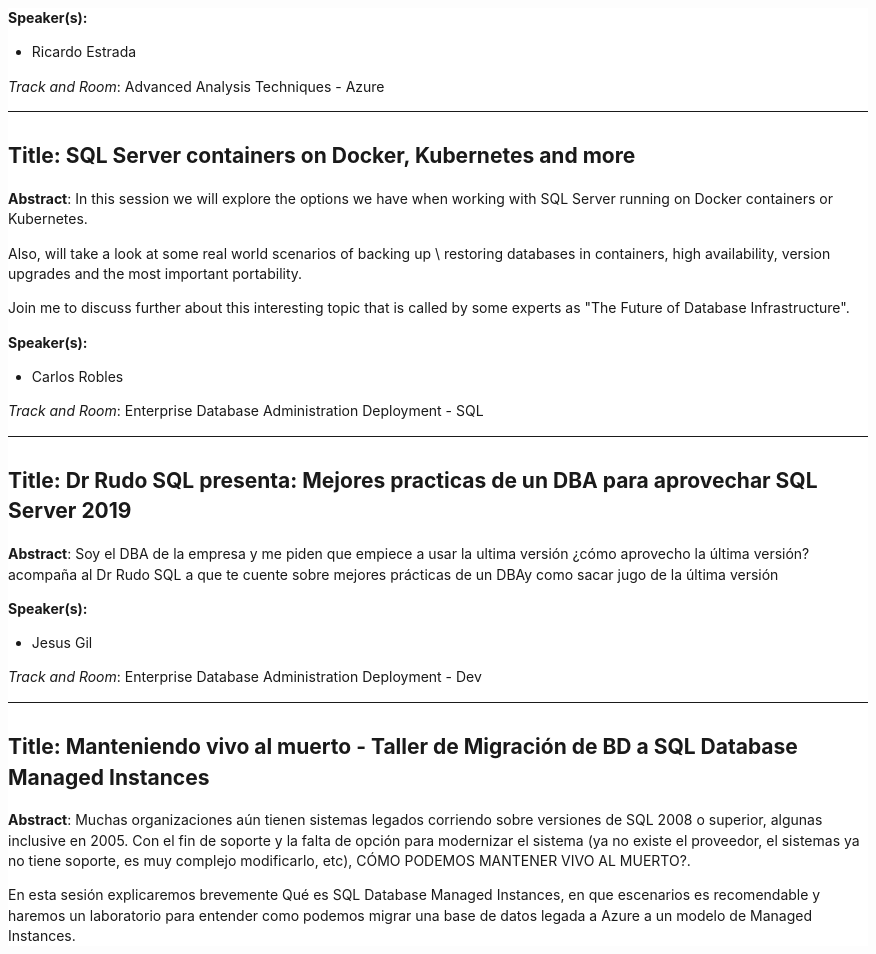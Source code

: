 **Speaker(s):**
- Ricardo Estrada
 
*Track and Room*: Advanced Analysis Techniques - Azure
 
----------------------------------------------------------------------------------- 
 
 
## Title: SQL Server containers on Docker, Kubernetes and more
 
**Abstract**:
In this session we will explore the options we have when working with SQL Server running on Docker containers or Kubernetes.

Also, will take a look at some real world scenarios of backing up \ restoring databases in containers, high availability, version upgrades and the most important portability.

Join me to discuss further about this interesting topic that is called by some experts as "The Future of Database Infrastructure".
 
**Speaker(s):**
- Carlos Robles
 
*Track and Room*: Enterprise Database Administration  Deployment - SQL
 
----------------------------------------------------------------------------------- 
 
 
## Title: Dr Rudo SQL presenta: Mejores practicas de un DBA para aprovechar SQL Server 2019
 
**Abstract**:
Soy el DBA de la empresa y me piden que empiece a usar la ultima versión ¿cómo aprovecho la última versión? acompaña al Dr Rudo SQL a que te cuente sobre mejores prácticas de un DBAy como sacar jugo de la última versión
 
**Speaker(s):**
- Jesus Gil
 
*Track and Room*: Enterprise Database Administration  Deployment - Dev
 
----------------------------------------------------------------------------------- 
 
 
## Title: Manteniendo vivo al muerto - Taller de Migración de BD a SQL Database Managed Instances
 
**Abstract**:
Muchas organizaciones aún tienen sistemas legados corriendo sobre versiones de SQL 2008 o superior, algunas inclusive en 2005. Con el fin de soporte y la falta de opción para modernizar el sistema (ya no existe el proveedor, el sistemas ya no tiene soporte, es muy complejo modificarlo, etc), CÓMO PODEMOS MANTENER VIVO AL MUERTO?. 

En esta sesión explicaremos brevemente Qué es SQL Database Managed Instances, en que escenarios es recomendable y haremos un laboratorio para entender como podemos migrar una base de datos legada a Azure a un modelo de Managed Instances.
 